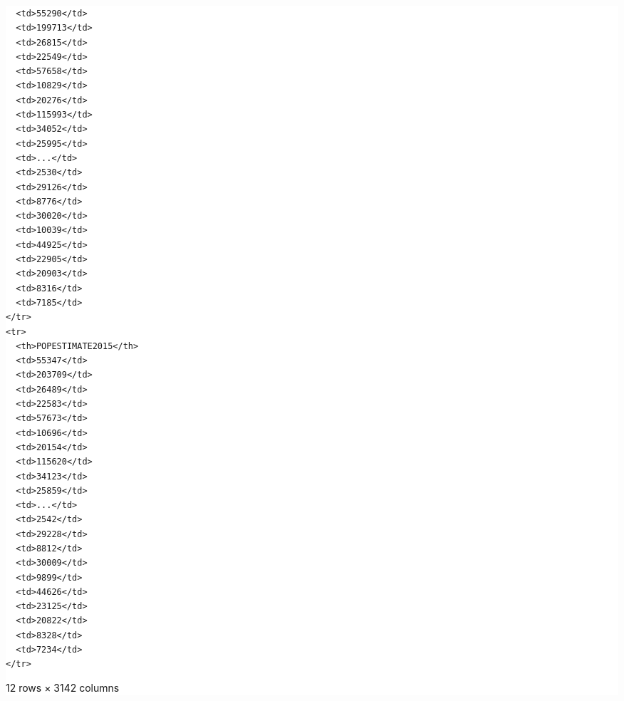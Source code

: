       <td>55290</td>
      <td>199713</td>
      <td>26815</td>
      <td>22549</td>
      <td>57658</td>
      <td>10829</td>
      <td>20276</td>
      <td>115993</td>
      <td>34052</td>
      <td>25995</td>
      <td>...</td>
      <td>2530</td>
      <td>29126</td>
      <td>8776</td>
      <td>30020</td>
      <td>10039</td>
      <td>44925</td>
      <td>22905</td>
      <td>20903</td>
      <td>8316</td>
      <td>7185</td>
    </tr>
    <tr>
      <th>POPESTIMATE2015</th>
      <td>55347</td>
      <td>203709</td>
      <td>26489</td>
      <td>22583</td>
      <td>57673</td>
      <td>10696</td>
      <td>20154</td>
      <td>115620</td>
      <td>34123</td>
      <td>25859</td>
      <td>...</td>
      <td>2542</td>
      <td>29228</td>
      <td>8812</td>
      <td>30009</td>
      <td>9899</td>
      <td>44626</td>
      <td>23125</td>
      <td>20822</td>
      <td>8328</td>
      <td>7234</td>
    </tr>
  </tbody>
</table>
<p>12 rows × 3142 columns</p>
</div>
